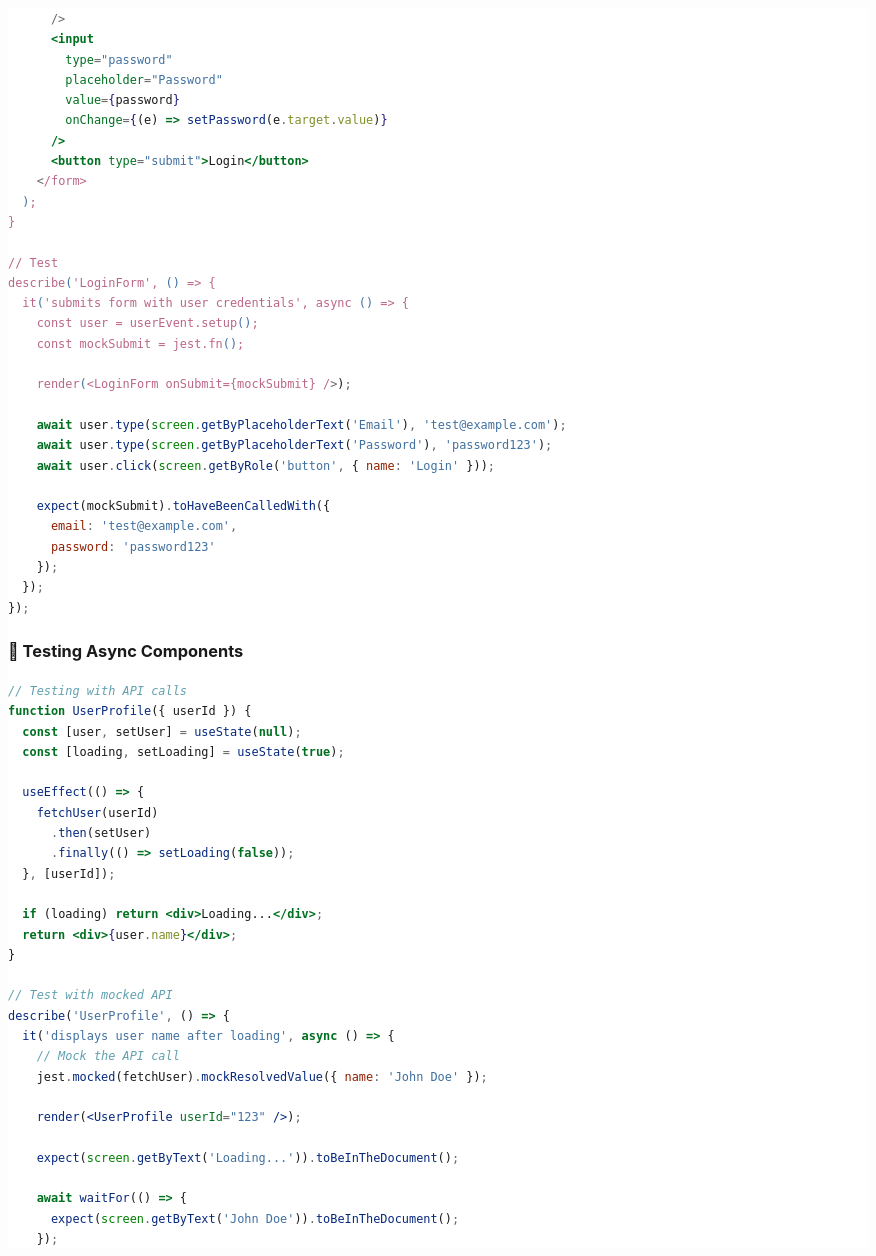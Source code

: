 ```jsx
      />
      <input
        type="password"
        placeholder="Password"
        value={password}
        onChange={(e) => setPassword(e.target.value)}
      />
      <button type="submit">Login</button>
    </form>
  );
}

// Test
describe('LoginForm', () => {
  it('submits form with user credentials', async () => {
    const user = userEvent.setup();
    const mockSubmit = jest.fn();
    
    render(<LoginForm onSubmit={mockSubmit} />);
    
    await user.type(screen.getByPlaceholderText('Email'), 'test@example.com');
    await user.type(screen.getByPlaceholderText('Password'), 'password123');
    await user.click(screen.getByRole('button', { name: 'Login' }));
    
    expect(mockSubmit).toHaveBeenCalledWith({
      email: 'test@example.com',
      password: 'password123'
    });
  });
});
```

### 🎯 Testing Async Components

```jsx
// Testing with API calls
function UserProfile({ userId }) {
  const [user, setUser] = useState(null);
  const [loading, setLoading] = useState(true);
  
  useEffect(() => {
    fetchUser(userId)
      .then(setUser)
      .finally(() => setLoading(false));
  }, [userId]);
  
  if (loading) return <div>Loading...</div>;
  return <div>{user.name}</div>;
}

// Test with mocked API
describe('UserProfile', () => {
  it('displays user name after loading', async () => {
    // Mock the API call
    jest.mocked(fetchUser).mockResolvedValue({ name: 'John Doe' });
    
    render(<UserProfile userId="123" />);
    
    expect(screen.getByText('Loading...')).toBeInTheDocument();
    
    await waitFor(() => {
      expect(screen.getByText('John Doe')).toBeInTheDocument();
    });
```